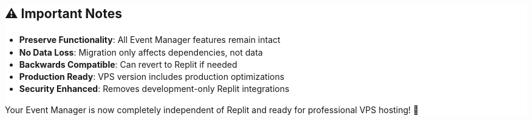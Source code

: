 ## ⚠️ Important Notes

- **Preserve Functionality**: All Event Manager features remain intact
- **No Data Loss**: Migration only affects dependencies, not data
- **Backwards Compatible**: Can revert to Replit if needed
- **Production Ready**: VPS version includes production optimizations
- **Security Enhanced**: Removes development-only Replit integrations

Your Event Manager is now completely independent of Replit and ready for professional VPS hosting! 🎉